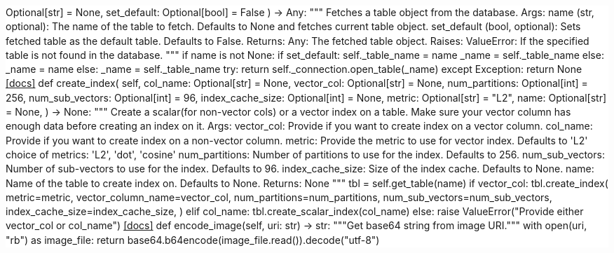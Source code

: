 Optional[str] = None, set_default: Optional[bool] = False         ) -> Any:             """             Fetches a table object from the database.                  Args:                 name (str, optional): The name of the table to fetch. Defaults to None                                         and fetches current table object.                 set_default (bool, optional): Sets fetched table as the default table.                                             Defaults to False.                  Returns:                 Any: The fetched table object.                  Raises:                 ValueError: If the specified table is not found in the database.                  """             if name is not None:                 if set_default:                     self._table_name = name                     _name = self._table_name                 else:                     _name = name             else:                 _name = self._table_name                  try:                 return self._connection.open_table(_name)             except Exception:                 return None                                        [[docs]](https://python.langchain.com/api_reference/community/vectorstores/langchain_community.vectorstores.lancedb.LanceDB.html#langchain_community.vectorstores.lancedb.LanceDB.create_index)         def create_index(             self,             col_name: Optional[str] = None,             vector_col: Optional[str] = None,             num_partitions: Optional[int] = 256,             num_sub_vectors: Optional[int] = 96,             index_cache_size: Optional[int] = None,             metric: Optional[str] = "L2",             name: Optional[str] = None,         ) -> None:             """             Create a scalar(for non-vector cols) or a vector index on a table.             Make sure your vector column has enough data before creating an index on it.                  Args:                 vector_col: Provide if you want to create index on a vector column.                 col_name: Provide if you want to create index on a non-vector column.                 metric: Provide the metric to use for vector index. Defaults to 'L2'                         choice of metrics: 'L2', 'dot', 'cosine'                 num_partitions: Number of partitions to use for the index. Defaults to 256.                 num_sub_vectors: Number of sub-vectors to use for the index. Defaults to 96.                 index_cache_size: Size of the index cache. Defaults to None.                 name: Name of the table to create index on. Defaults to None.                  Returns:                 None             """             tbl = self.get_table(name)                  if vector_col:                 tbl.create_index(                     metric=metric,                     vector_column_name=vector_col,                     num_partitions=num_partitions,                     num_sub_vectors=num_sub_vectors,                     index_cache_size=index_cache_size,                 )             elif col_name:                 tbl.create_scalar_index(col_name)             else:                 raise ValueError("Provide either vector_col or col_name")                                        [[docs]](https://python.langchain.com/api_reference/community/vectorstores/langchain_community.vectorstores.lancedb.LanceDB.html#langchain_community.vectorstores.lancedb.LanceDB.encode_image)         def encode_image(self, uri: str) -> str:             """Get base64 string from image URI."""             with open(uri, "rb") as image_file:                 return base64.b64encode(image_file.read()).decode("utf-8")